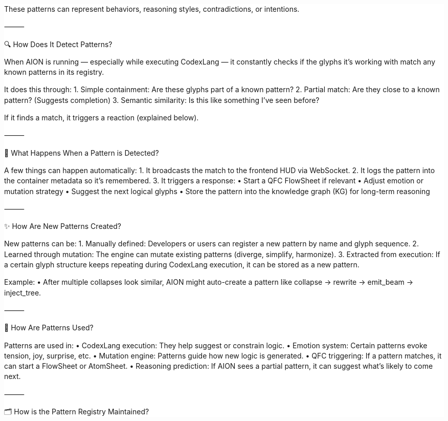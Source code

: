 These patterns can represent behaviors, reasoning styles, contradictions, or intentions.

⸻

🔍 How Does It Detect Patterns?

When AION is running — especially while executing CodexLang — it constantly checks if the glyphs it’s working with match any known patterns in its registry.

It does this through:
	1.	Simple containment: Are these glyphs part of a known pattern?
	2.	Partial match: Are they close to a known pattern? (Suggests completion)
	3.	Semantic similarity: Is this like something I’ve seen before?

If it finds a match, it triggers a reaction (explained below).

⸻

🔁 What Happens When a Pattern is Detected?

A few things can happen automatically:
	1.	It broadcasts the match to the frontend HUD via WebSocket.
	2.	It logs the pattern into the container metadata so it’s remembered.
	3.	It triggers a response:
	•	Start a QFC FlowSheet if relevant
	•	Adjust emotion or mutation strategy
	•	Suggest the next logical glyphs
	•	Store the pattern into the knowledge graph (KG) for long-term reasoning

⸻

✨ How Are New Patterns Created?

New patterns can be:
	1.	Manually defined: Developers or users can register a new pattern by name and glyph sequence.
	2.	Learned through mutation: The engine can mutate existing patterns (diverge, simplify, harmonize).
	3.	Extracted from execution: If a certain glyph structure keeps repeating during CodexLang execution, it can be stored as a new pattern.

Example:
	•	After multiple collapses look similar, AION might auto-create a pattern like collapse → rewrite → emit_beam → inject_tree.

⸻

🧠 How Are Patterns Used?

Patterns are used in:
	•	CodexLang execution: They help suggest or constrain logic.
	•	Emotion system: Certain patterns evoke tension, joy, surprise, etc.
	•	Mutation engine: Patterns guide how new logic is generated.
	•	QFC triggering: If a pattern matches, it can start a FlowSheet or AtomSheet.
	•	Reasoning prediction: If AION sees a partial pattern, it can suggest what’s likely to come next.

⸻

🗂️ How is the Pattern Registry Maintained?
